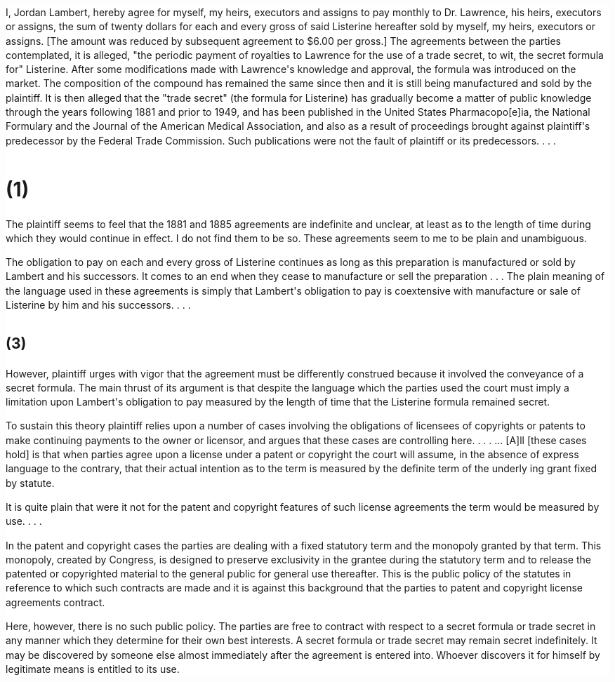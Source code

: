 I, Jordan Lambert, hereby agree for myself, my heirs, executors and assigns to pay monthly to Dr. Lawrence, his heirs, executors or assigns, the sum of twenty dollars for each and every gross of said Listerine hereafter sold by myself, my heirs, executors or assigns.
[The amount was reduced by subsequent agreement to $6.00 per gross.]
The agreements between the parties contemplated, it is alleged, "the periodic payment of royalties to Lawrence for the use of a trade secret, to wit, the secret formula for" Listerine. After some modifications made with Lawrence's knowledge and approval, the formula was introduced on the market. The composition of the compound has remained the same since then and it is still being manufactured and sold by the plaintiff.
It is then alleged that the "trade secret" (the formula for Listerine) has gradually become a matter of public knowledge through the years following 1881 and prior to 1949, and has been published in the United States Pharmacopo[e]ia, the National Formulary and the Journal of the American Medical Association, and also as a result of proceedings brought against plaintiff's predecessor by the Federal Trade Commission. Such publications were not the fault of plaintiff or its predecessors. . . .

# (1) 

The plaintiff seems to feel that the 1881 and 1885 agreements are indefinite and unclear, at least as to the length of time during which they would continue in effect. I do not find them to be so. These agreements seem to me to be plain and unambiguous.

The obligation to pay on each and every gross of Listerine continues as long as this preparation is manufactured or sold by Lambert and his successors. It comes to an end when they cease to manufacture or sell the preparation . . . The plain meaning of the language used in these agreements is simply that Lambert's obligation to pay is coextensive with manufacture or sale of Listerine by him and his successors. . . .

## (3)

However, plaintiff urges with vigor that the agreement must be differently construed because it involved the conveyance of a secret formula. The main thrust of its argument is that despite the language which the parties used the court must imply a limitation upon Lambert's obligation to pay measured by the length of time that the Listerine formula remained secret.

To sustain this theory plaintiff relies upon a number of cases involving the obligations of licensees of copyrights or patents to make continuing payments to the owner or licensor, and argues that these cases are controlling here. . . .
... [A]ll [these cases hold] is that when parties agree upon a license under a patent or copyright the court will assume, in the absence of express language to the contrary, that their actual intention as to the term is measured by the definite term of the underly ing grant fixed by statute.

It is quite plain that were it not for the patent and copyright features of such license agreements the term would be measured by use. . . .

In the patent and copyright cases the parties are dealing with a fixed statutory term and the monopoly granted by that term. This monopoly, created by Congress, is designed to preserve exclusivity in the grantee during the statutory term and to release the patented or copyrighted material to the general public for general use thereafter. This is the public policy of the statutes in reference to which such contracts are made and it is against this background that the parties to patent and copyright license agreements contract.

Here, however, there is no such public policy. The parties are free to contract with respect to a secret formula or trade secret in any manner which they determine for their own best interests. A secret formula or trade secret may remain secret indefinitely. It may be discovered by someone else almost immediately after the agreement is entered into. Whoever discovers it for himself by legitimate means is entitled to its use.
